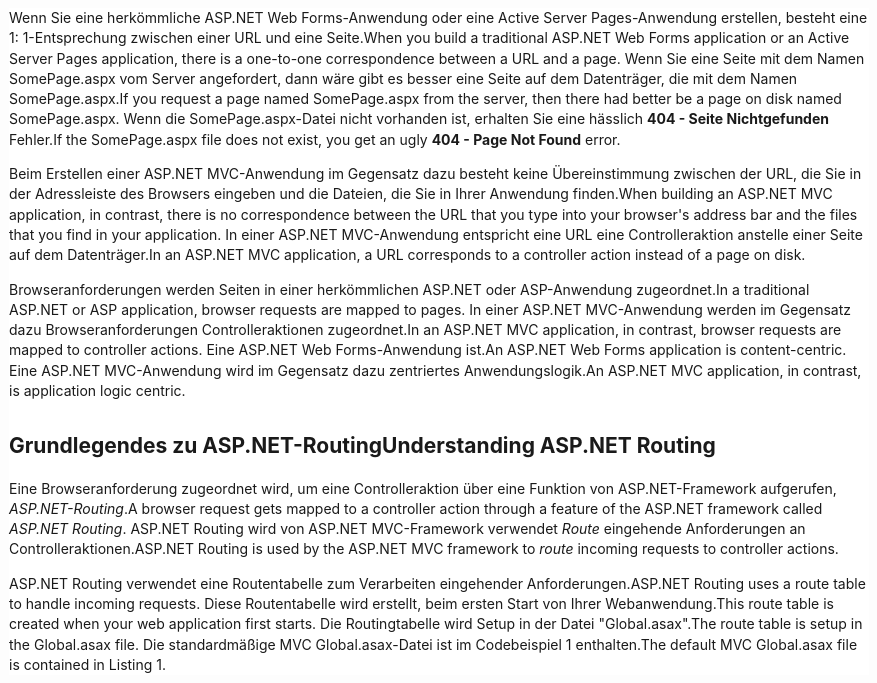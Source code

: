 <span data-ttu-id="59d2f-153">Wenn Sie eine herkömmliche ASP.NET Web Forms-Anwendung oder eine Active Server Pages-Anwendung erstellen, besteht eine 1: 1-Entsprechung zwischen einer URL und eine Seite.</span><span class="sxs-lookup"><span data-stu-id="59d2f-153">When you build a traditional ASP.NET Web Forms application or an Active Server Pages application, there is a one-to-one correspondence between a URL and a page.</span></span> <span data-ttu-id="59d2f-154">Wenn Sie eine Seite mit dem Namen SomePage.aspx vom Server angefordert, dann wäre gibt es besser eine Seite auf dem Datenträger, die mit dem Namen SomePage.aspx.</span><span class="sxs-lookup"><span data-stu-id="59d2f-154">If you request a page named SomePage.aspx from the server, then there had better be a page on disk named SomePage.aspx.</span></span> <span data-ttu-id="59d2f-155">Wenn die SomePage.aspx-Datei nicht vorhanden ist, erhalten Sie eine hässlich **404 - Seite Nichtgefunden** Fehler.</span><span class="sxs-lookup"><span data-stu-id="59d2f-155">If the SomePage.aspx file does not exist, you get an ugly **404 - Page Not Found** error.</span></span>

<span data-ttu-id="59d2f-156">Beim Erstellen einer ASP.NET MVC-Anwendung im Gegensatz dazu besteht keine Übereinstimmung zwischen der URL, die Sie in der Adressleiste des Browsers eingeben und die Dateien, die Sie in Ihrer Anwendung finden.</span><span class="sxs-lookup"><span data-stu-id="59d2f-156">When building an ASP.NET MVC application, in contrast, there is no correspondence between the URL that you type into your browser's address bar and the files that you find in your application.</span></span> <span data-ttu-id="59d2f-157">In einer ASP.NET MVC-Anwendung entspricht eine URL eine Controlleraktion anstelle einer Seite auf dem Datenträger.</span><span class="sxs-lookup"><span data-stu-id="59d2f-157">In an ASP.NET MVC application, a URL corresponds to a controller action instead of a page on disk.</span></span>

<span data-ttu-id="59d2f-158">Browseranforderungen werden Seiten in einer herkömmlichen ASP.NET oder ASP-Anwendung zugeordnet.</span><span class="sxs-lookup"><span data-stu-id="59d2f-158">In a traditional ASP.NET or ASP application, browser requests are mapped to pages.</span></span> <span data-ttu-id="59d2f-159">In einer ASP.NET MVC-Anwendung werden im Gegensatz dazu Browseranforderungen Controlleraktionen zugeordnet.</span><span class="sxs-lookup"><span data-stu-id="59d2f-159">In an ASP.NET MVC application, in contrast, browser requests are mapped to controller actions.</span></span> <span data-ttu-id="59d2f-160">Eine ASP.NET Web Forms-Anwendung ist.</span><span class="sxs-lookup"><span data-stu-id="59d2f-160">An ASP.NET Web Forms application is content-centric.</span></span> <span data-ttu-id="59d2f-161">Eine ASP.NET MVC-Anwendung wird im Gegensatz dazu zentriertes Anwendungslogik.</span><span class="sxs-lookup"><span data-stu-id="59d2f-161">An ASP.NET MVC application, in contrast, is application logic centric.</span></span>

## <a name="understanding-aspnet-routing"></a><span data-ttu-id="59d2f-162">Grundlegendes zu ASP.NET-Routing</span><span class="sxs-lookup"><span data-stu-id="59d2f-162">Understanding ASP.NET Routing</span></span>

<span data-ttu-id="59d2f-163">Eine Browseranforderung zugeordnet wird, um eine Controlleraktion über eine Funktion von ASP.NET-Framework aufgerufen, *ASP.NET-Routing*.</span><span class="sxs-lookup"><span data-stu-id="59d2f-163">A browser request gets mapped to a controller action through a feature of the ASP.NET framework called *ASP.NET Routing*.</span></span> <span data-ttu-id="59d2f-164">ASP.NET Routing wird von ASP.NET MVC-Framework verwendet *Route* eingehende Anforderungen an Controlleraktionen.</span><span class="sxs-lookup"><span data-stu-id="59d2f-164">ASP.NET Routing is used by the ASP.NET MVC framework to *route* incoming requests to controller actions.</span></span>

<span data-ttu-id="59d2f-165">ASP.NET Routing verwendet eine Routentabelle zum Verarbeiten eingehender Anforderungen.</span><span class="sxs-lookup"><span data-stu-id="59d2f-165">ASP.NET Routing uses a route table to handle incoming requests.</span></span> <span data-ttu-id="59d2f-166">Diese Routentabelle wird erstellt, beim ersten Start von Ihrer Webanwendung.</span><span class="sxs-lookup"><span data-stu-id="59d2f-166">This route table is created when your web application first starts.</span></span> <span data-ttu-id="59d2f-167">Die Routingtabelle wird Setup in der Datei "Global.asax".</span><span class="sxs-lookup"><span data-stu-id="59d2f-167">The route table is setup in the Global.asax file.</span></span> <span data-ttu-id="59d2f-168">Die standardmäßige MVC Global.asax-Datei ist im Codebeispiel 1 enthalten.</span><span class="sxs-lookup"><span data-stu-id="59d2f-168">The default MVC Global.asax file is contained in Listing 1.</span></span>
